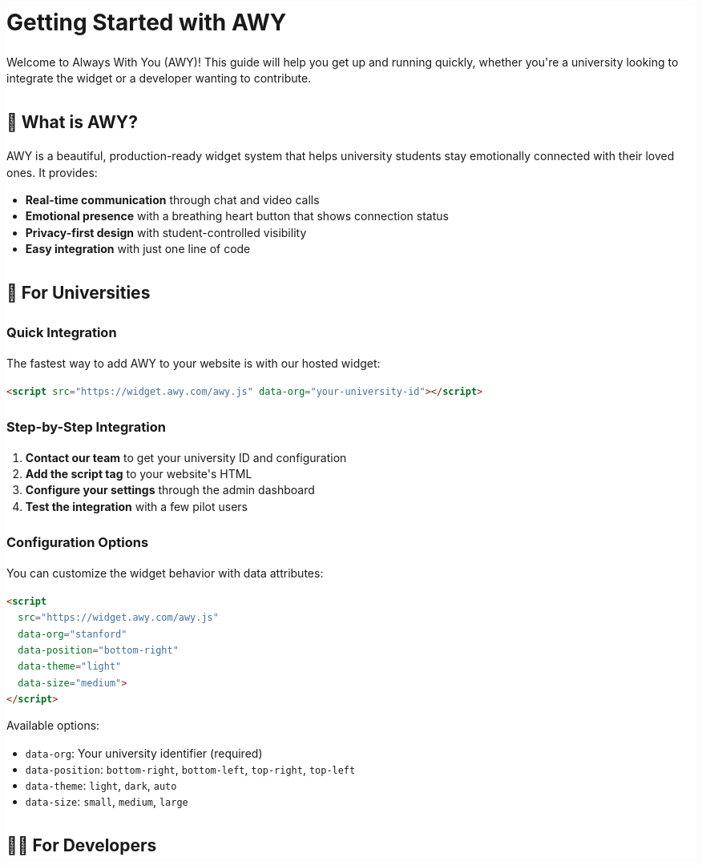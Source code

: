 # Getting Started with AWY

Welcome to Always With You (AWY)! This guide will help you get up and running quickly, whether you're a university looking to integrate the widget or a developer wanting to contribute.

## 🎯 What is AWY?

AWY is a beautiful, production-ready widget system that helps university students stay emotionally connected with their loved ones. It provides:

- **Real-time communication** through chat and video calls
- **Emotional presence** with a breathing heart button that shows connection status
- **Privacy-first design** with student-controlled visibility
- **Easy integration** with just one line of code

## 🏫 For Universities

### Quick Integration

The fastest way to add AWY to your website is with our hosted widget:

```html
<script src="https://widget.awy.com/awy.js" data-org="your-university-id"></script>
```

### Step-by-Step Integration

1. **Contact our team** to get your university ID and configuration
2. **Add the script tag** to your website's HTML
3. **Configure your settings** through the admin dashboard
4. **Test the integration** with a few pilot users

### Configuration Options

You can customize the widget behavior with data attributes:

```html
<script 
  src="https://widget.awy.com/awy.js" 
  data-org="stanford"
  data-position="bottom-right"
  data-theme="light"
  data-size="medium">
</script>
```

Available options:
- `data-org`: Your university identifier (required)
- `data-position`: `bottom-right`, `bottom-left`, `top-right`, `top-left`
- `data-theme`: `light`, `dark`, `auto`
- `data-size`: `small`, `medium`, `large`

## 👩‍💻 For Developers
